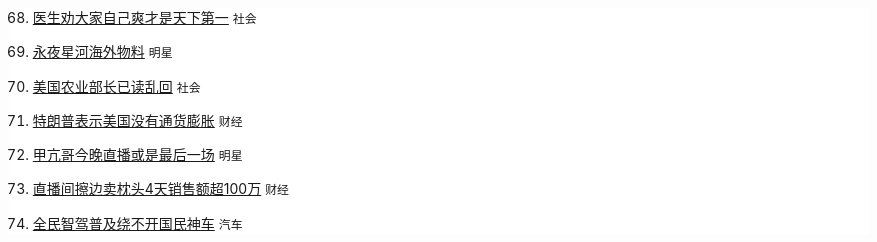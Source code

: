 68. [医生劝大家自己爽才是天下第一](https://m.weibo.cn/search?containerid=100103type%3D1%26t%3D10%26q%3D%23%E5%8C%BB%E7%94%9F%E5%8A%9D%E5%A4%A7%E5%AE%B6%E8%87%AA%E5%B7%B1%E7%88%BD%E6%89%8D%E6%98%AF%E5%A4%A9%E4%B8%8B%E7%AC%AC%E4%B8%80%23&stream_entry_id=31&isnewpage=1&extparam=seat%3D1%26cate%3D5001%26q%3D%2523%25E5%258C%25BB%25E7%2594%259F%25E5%258A%259D%25E5%25A4%25A7%25E5%25AE%25B6%25E8%2587%25AA%25E5%25B7%25B1%25E7%2588%25BD%25E6%2589%258D%25E6%2598%25AF%25E5%25A4%25A9%25E4%25B8%258B%25E7%25AC%25AC%25E4%25B8%2580%2523%26stream_entry_id%3D31%26band_rank%3D46%26realpos%3D46%26dgr%3D0%26filter_type%3Drealtimehot%26flag%3D0%26c_type%3D31%26lcate%3D5001%26pos%3D46%26display_time%3D1744036015%26pre_seqid%3D17440360154150345134159) `社会` 

69. [永夜星河海外物料](https://m.weibo.cn/search?containerid=100103type%3D1%26t%3D10%26q%3D%23%E6%B0%B8%E5%A4%9C%E6%98%9F%E6%B2%B3%E6%B5%B7%E5%A4%96%E7%89%A9%E6%96%99%23&stream_entry_id=31&isnewpage=1&extparam=seat%3D1%26cate%3D5001%26q%3D%2523%25E6%25B0%25B8%25E5%25A4%259C%25E6%2598%259F%25E6%25B2%25B3%25E6%25B5%25B7%25E5%25A4%2596%25E7%2589%25A9%25E6%2596%2599%2523%26stream_entry_id%3D31%26band_rank%3D47%26realpos%3D47%26dgr%3D0%26filter_type%3Drealtimehot%26flag%3D1%26c_type%3D31%26lcate%3D5001%26pos%3D47%26display_time%3D1744036015%26pre_seqid%3D17440360154150345134159) `明星` 

70. [美国农业部长已读乱回](https://m.weibo.cn/search?containerid=100103type%3D1%26t%3D10%26q%3D%23%E7%BE%8E%E5%9B%BD%E5%86%9C%E4%B8%9A%E9%83%A8%E9%95%BF%E5%B7%B2%E8%AF%BB%E4%B9%B1%E5%9B%9E%23&stream_entry_id=31&isnewpage=1&extparam=seat%3D1%26cate%3D5001%26q%3D%2523%25E7%25BE%258E%25E5%259B%25BD%25E5%2586%259C%25E4%25B8%259A%25E9%2583%25A8%25E9%2595%25BF%25E5%25B7%25B2%25E8%25AF%25BB%25E4%25B9%25B1%25E5%259B%259E%2523%26stream_entry_id%3D31%26band_rank%3D49%26realpos%3D49%26dgr%3D0%26filter_type%3Drealtimehot%26flag%3D1%26c_type%3D31%26lcate%3D5001%26pos%3D49%26display_time%3D1744036015%26pre_seqid%3D17440360154150345134159) `社会` 

71. [特朗普表示美国没有通货膨胀](https://m.weibo.cn/search?containerid=100103type%3D1%26t%3D10%26q%3D%23%E7%89%B9%E6%9C%97%E6%99%AE%E8%A1%A8%E7%A4%BA%E7%BE%8E%E5%9B%BD%E6%B2%A1%E6%9C%89%E9%80%9A%E8%B4%A7%E8%86%A8%E8%83%80%23&stream_entry_id=31&isnewpage=1&extparam=seat%3D1%26cate%3D5001%26q%3D%2523%25E7%2589%25B9%25E6%259C%2597%25E6%2599%25AE%25E8%25A1%25A8%25E7%25A4%25BA%25E7%25BE%258E%25E5%259B%25BD%25E6%25B2%25A1%25E6%259C%2589%25E9%2580%259A%25E8%25B4%25A7%25E8%2586%25A8%25E8%2583%2580%2523%26stream_entry_id%3D31%26band_rank%3D50%26realpos%3D50%26dgr%3D0%26filter_type%3Drealtimehot%26flag%3D1%26c_type%3D31%26lcate%3D5001%26pos%3D50%26display_time%3D1744036015%26pre_seqid%3D17440360154150345134159) `财经` 

72. [甲亢哥今晚直播或是最后一场](https://m.weibo.cn/search?containerid=100103type%3D1%26t%3D10%26q%3D%23%E7%94%B2%E4%BA%A2%E5%93%A5%E4%BB%8A%E6%99%9A%E7%9B%B4%E6%92%AD%E6%88%96%E6%98%AF%E6%9C%80%E5%90%8E%E4%B8%80%E5%9C%BA%23&stream_entry_id=31&isnewpage=1&extparam=seat%3D1%26pos%3D3%26realpos%3D4%26lcate%3D5001%26q%3D%2523%25E7%2594%25B2%25E4%25BA%25A2%25E5%2593%25A5%25E4%25BB%258A%25E6%2599%259A%25E7%259B%25B4%25E6%2592%25AD%25E6%2588%2596%25E6%2598%25AF%25E6%259C%2580%25E5%2590%258E%25E4%25B8%2580%25E5%259C%25BA%2523%26dgr%3D0%26stream_entry_id%3D31%26c_type%3D31%26band_rank%3D4%26filter_type%3Drealtimehot%26cate%3D5001%26flag%3D2%26display_time%3D1744032939%26pre_seqid%3D17440329395660340026886) `明星` 

73. [直播间擦边卖枕头4天销售额超100万](https://m.weibo.cn/search?containerid=100103type%3D1%26t%3D10%26q%3D%23%E7%9B%B4%E6%92%AD%E9%97%B4%E6%93%A6%E8%BE%B9%E5%8D%96%E6%9E%95%E5%A4%B44%E5%A4%A9%E9%94%80%E5%94%AE%E9%A2%9D%E8%B6%85100%E4%B8%87%23&stream_entry_id=31&isnewpage=1&extparam=seat%3D1%26pos%3D9%26realpos%3D10%26lcate%3D5001%26q%3D%2523%25E7%259B%25B4%25E6%2592%25AD%25E9%2597%25B4%25E6%2593%25A6%25E8%25BE%25B9%25E5%258D%2596%25E6%259E%2595%25E5%25A4%25B44%25E5%25A4%25A9%25E9%2594%2580%25E5%2594%25AE%25E9%25A2%259D%25E8%25B6%2585100%25E4%25B8%2587%2523%26dgr%3D0%26stream_entry_id%3D31%26c_type%3D31%26band_rank%3D10%26filter_type%3Drealtimehot%26cate%3D5001%26flag%3D1%26display_time%3D1744032939%26pre_seqid%3D17440329395660340026886) `财经` 

74. [全民智驾普及绕不开国民神车](https://m.weibo.cn/search?containerid=100103type%3D1%26t%3D10%26q%3D%23%E5%85%A8%E6%B0%91%E6%99%BA%E9%A9%BE%E6%99%AE%E5%8F%8A%E7%BB%95%E4%B8%8D%E5%BC%80%E5%9B%BD%E6%B0%91%E7%A5%9E%E8%BD%A6%23&stream_entry_id=31&isnewpage=1&extparam=seat%3D1%26pos%3D18%26realpos%3D19%26lcate%3D5001%26q%3D%2523%25E5%2585%25A8%25E6%25B0%2591%25E6%2599%25BA%25E9%25A9%25BE%25E6%2599%25AE%25E5%258F%258A%25E7%25BB%2595%25E4%25B8%258D%25E5%25BC%2580%25E5%259B%25BD%25E6%25B0%2591%25E7%25A5%259E%25E8%25BD%25A6%2523%26dgr%3D0%26stream_entry_id%3D31%26c_type%3D31%26band_rank%3D19%26filter_type%3Drealtimehot%26cate%3D5001%26flag%3D1%26display_time%3D1744032939%26pre_seqid%3D17440329395660340026886) `汽车` 
